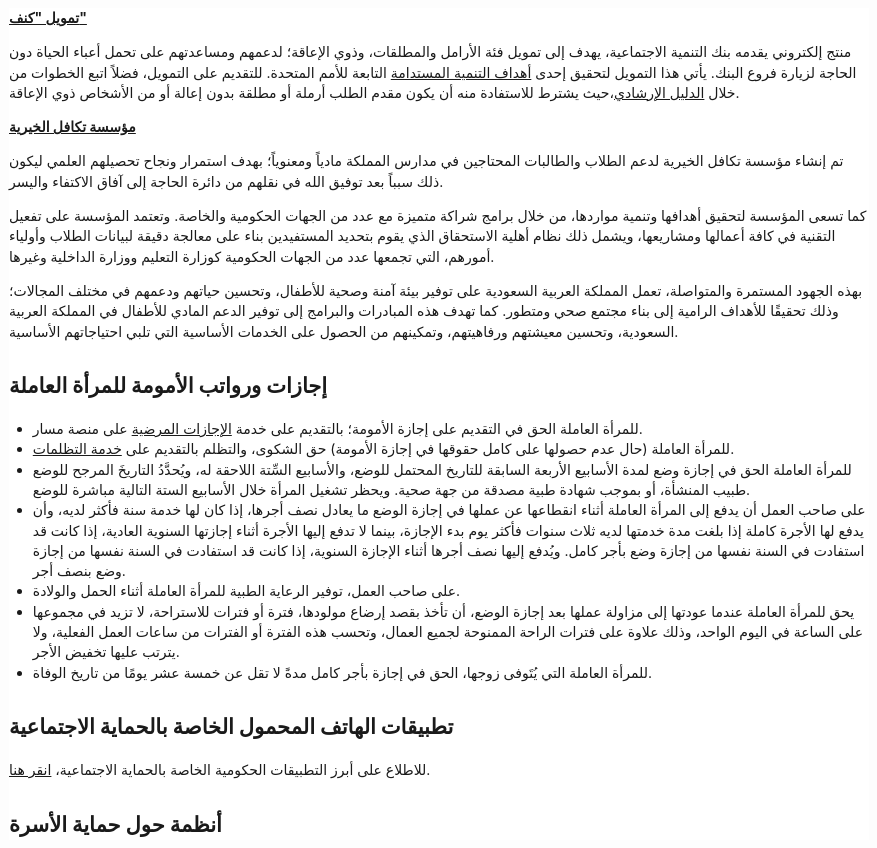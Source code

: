 [**تمويل "كنف"**](https://www.sdb.gov.sa/ar-sa/our-products/personal/social-loans/products/kanaf "")

منتج إلكتروني يقدمه بنك التنمية الاجتماعية، يهدف إلى تمويل فئة الأرامل والمطلقات، وذوي الإعاقة؛ لدعمهم ومساعدتهم على تحمل أعباء الحياة دون الحاجة لزيارة فروع البنك. يأتي هذا التمويل لتحقيق إحدى [أهداف التنمية المستدامة](https://www.un.org/sustainabledevelopment/ar/gender-equality/ "") التابعة للأمم المتحدة. للتقديم على التمويل، فضلاً اتبع الخطوات من خلال [الدليل الإرشادي](https://www.sdb.gov.sa/SDB/media/sdb/Kanaf.pdf "")،حيث يشترط للاستفادة منه أن يكون مقدم الطلب أرملة أو مطلقة بدون إعالة أو من الأشخاص ذوي الإعاقة.

[**مؤسسة تكافل الخيرية**](https://www.takaful.org.sa/ "")

تم إنشاء مؤسسة تكافل الخيرية لدعم الطلاب والطالبات المحتاجين في مدارس المملكة مادياً ومعنوياً؛ بهدف استمرار ونجاح تحصيلهم العلمي ليكون ذلك سبباً بعد توفيق الله في نقلهم من دائرة الحاجة إلى آفاق الاكتفاء واليسر.

كما تسعى المؤسسة لتحقيق أهدافها وتنمية مواردها، من خلال برامج شراكة متميزة مع عدد من الجهات الحكومية والخاصة. وتعتمد المؤسسة على تفعيل التقنية في كافة أعمالها ومشاريعها، ويشمل ذلك نظام أهلية الاستحقاق الذي يقوم بتحديد المستفيدين بناء على معالجة دقيقة لبيانات الطلاب وأولياء أمورهم، التي تجمعها عدد من الجهات الحكومية كوزارة التعليم ووزارة الداخلية وغيرها.

بهذه الجهود المستمرة والمتواصلة، تعمل المملكة العربية السعودية على توفير بيئة آمنة وصحية للأطفال، وتحسين حياتهم ودعمهم في مختلف المجالات؛ وذلك تحقيقًا للأهداف الرامية إلى بناء مجتمع صحي ومتطور. كما تهدف هذه المبادرات والبرامج إلى توفير الدعم المادي للأطفال في المملكة العربية السعودية، وتحسين معيشتهم ورفاهيتهم، وتمكينهم من الحصول على الخدمات الأساسية التي تلبي احتياجاتهم الأساسية.

## إجازات ورواتب الأمومة للمرأة العاملة

- للمرأة العاملة الحق في التقديم على إجازة الأمومة؛ بالتقديم على خدمة [الإجازات المرضية](https://eservices.masar.sa/SecurityUserManagement/Login.aspx "") على منصة مسار.
- للمرأة العاملة (حال عدم حصولها على كامل حقوقها في إجازة الأمومة) حق الشكوى، والتظلم بالتقديم على [خدمة التظلمات](https://www.hrsd.gov.sa/ar/ministry-services/services/549312 "").
- للمرأة العاملة الحق في إجازة وضع لمدة الأسابيع الأربعة السابقة للتاريخ المحتمل للوضع، والأسابيع السِّتة اللاحقة له، ويُحدَّدُ التاريخَ المرجح للوضع طبيب المنشأة، أو بموجب شهادة طبية مصدقة من جهة صحية. ويحظر تشغيل المرأة خلال الأسابيع الستة التالية مباشرة للوضع.
- على صاحب العمل أن يدفع إلى المرأة العاملة أثناء انقطاعها عن عملها في إجازة الوضع ما يعادل نصف أجرها، إذا كان لها خدمة سنة فأكثر لديه، وأن يدفع لها الأجرة كاملة إذا بلغت مدة خدمتها لديه ثلاث سنوات فأكثر يوم بدء الإجازة، بينما لا تدفع إليها الأجرة أثناء إجازتها السنوية العادية، إذا كانت قد استفادت في السنة نفسها من إجازة وضع بأجر كامل. ويُدفع إليها نصف أجرها أثناء الإجازة السنوية، إذا كانت قد استفادت في السنة نفسها من إجازة وضع بنصف أجر.
- على صاحب العمل، توفير الرعاية الطبية للمرأة العاملة أثناء الحمل والولادة.
- يحق للمرأة العاملة عندما عودتها إلى مزاولة عملها بعد إجازة الوضع، أن تأخذ بقصد إرضاع مولودها، فترة أو فترات للاستراحة، لا تزيد في مجموعها على الساعة في اليوم الواحد، وذلك علاوة على فترات الراحة الممنوحة لجميع العمال، وتحسب هذه الفترة أو الفترات من ساعات العمل الفعلية، ولا يترتب عليها تخفيض الأجر.
- للمرأة العاملة التي يُتَوفى زوجها، الحق في إجازة بأجر كامل مدةً لا تقل عن خمسة عشر يومًا من تاريخ الوفاة.

## تطبيقات الهاتف المحمول الخاصة بالحماية الاجتماعية

للاطلاع على أبرز التطبيقات الحكومية الخاصة بالحماية الاجتماعية، [انقر هنا](https://my.gov.sa/ar/govApps "").

## أنظمة حول حماية الأسرة
